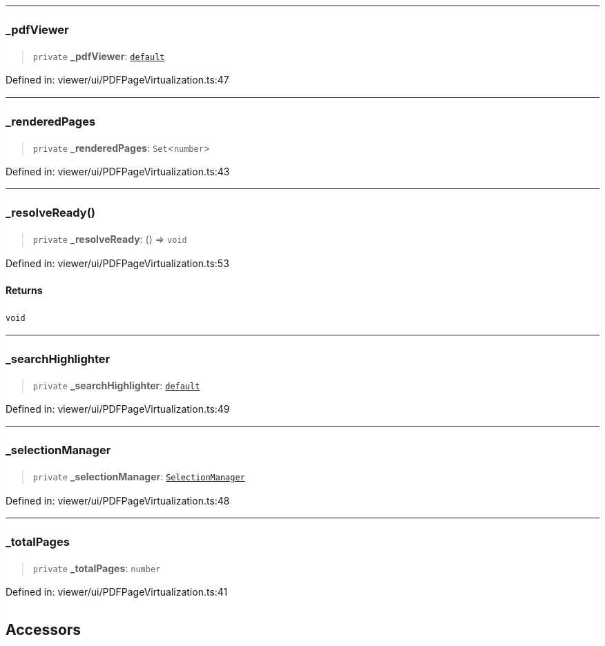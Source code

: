 ***

### \_pdfViewer

> `private` **\_pdfViewer**: [`default`](../../WebViewer/classes/default.md)

Defined in: viewer/ui/PDFPageVirtualization.ts:47

***

### \_renderedPages

> `private` **\_renderedPages**: `Set`\<`number`\>

Defined in: viewer/ui/PDFPageVirtualization.ts:43

***

### \_resolveReady()

> `private` **\_resolveReady**: () => `void`

Defined in: viewer/ui/PDFPageVirtualization.ts:53

#### Returns

`void`

***

### \_searchHighlighter

> `private` **\_searchHighlighter**: [`default`](../../../manager/SearchHighlighter/classes/default.md)

Defined in: viewer/ui/PDFPageVirtualization.ts:49

***

### \_selectionManager

> `private` **\_selectionManager**: [`SelectionManager`](../../../manager/SelectionManager/classes/SelectionManager.md)

Defined in: viewer/ui/PDFPageVirtualization.ts:48

***

### \_totalPages

> `private` **\_totalPages**: `number`

Defined in: viewer/ui/PDFPageVirtualization.ts:41

## Accessors
